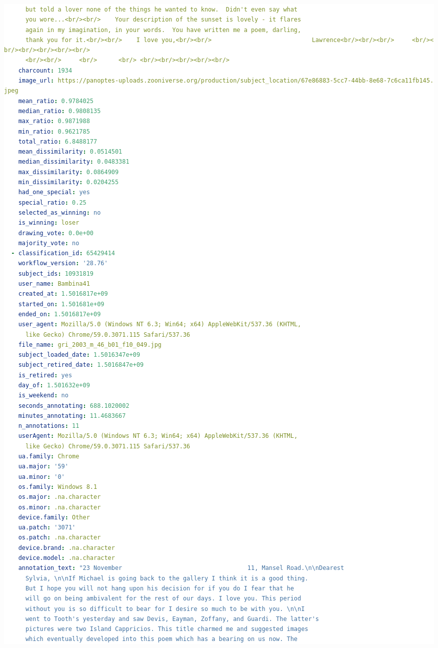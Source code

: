 ```yaml
      but told a lover none of the things he wanted to know.  Didn't even say what
      you wore...<br/><br/>    Your description of the sunset is lovely - it flares
      again in my imagination, in your words.  You have written me a poem, darling,
      thank you for it.<br/><br/>    I love you,<br/><br/>                            Lawrence<br/><br/><br/>     <br/><br/><br/><br/><br/><br/>
      <br/><br/>     <br/>      <br/> <br/><br/><br/><br/><br/>
    charcount: 1934
    image_url: https://panoptes-uploads.zooniverse.org/production/subject_location/67e86883-5cc7-44bb-8e68-7c6ca11fb145.jpeg
    mean_ratio: 0.9784025
    median_ratio: 0.9808135
    max_ratio: 0.9871988
    min_ratio: 0.9621785
    total_ratio: 6.8488177
    mean_dissimilarity: 0.0514501
    median_dissimilarity: 0.0483381
    max_dissimilarity: 0.0864909
    min_dissimilarity: 0.0204255
    had_one_special: yes
    special_ratio: 0.25
    selected_as_winning: no
    is_winning: loser
    drawing_vote: 0.0e+00
    majority_vote: no
  - classification_id: 65429414
    workflow_version: '28.76'
    subject_ids: 10931819
    user_name: Bambina41
    created_at: 1.5016817e+09
    started_on: 1.501681e+09
    ended_on: 1.5016817e+09
    user_agent: Mozilla/5.0 (Windows NT 6.3; Win64; x64) AppleWebKit/537.36 (KHTML,
      like Gecko) Chrome/59.0.3071.115 Safari/537.36
    file_name: gri_2003_m_46_b01_f10_049.jpg
    subject_loaded_date: 1.5016347e+09
    subject_retired_date: 1.5016847e+09
    is_retired: yes
    day_of: 1.501632e+09
    is_weekend: no
    seconds_annotating: 688.1020002
    minutes_annotating: 11.4683667
    n_annotations: 11
    userAgent: Mozilla/5.0 (Windows NT 6.3; Win64; x64) AppleWebKit/537.36 (KHTML,
      like Gecko) Chrome/59.0.3071.115 Safari/537.36
    ua.family: Chrome
    ua.major: '59'
    ua.minor: '0'
    os.family: Windows 8.1
    os.major: .na.character
    os.minor: .na.character
    device.family: Other
    ua.patch: '3071'
    os.patch: .na.character
    device.brand: .na.character
    device.model: .na.character
    annotation_text: "23 November                                   11, Mansel Road.\n\nDearest
      Sylvia, \n\nIf Michael is going back to the gallery I think it is a good thing.
      But I hope you will not hang upon his decision for if you do I fear that he
      will go on being ambivalent for the rest of our days. I love you. This period
      without you is so difficult to bear for I desire so much to be with you. \n\nI
      went to Tooth's yesterday and saw Devis, Eayman, Zoffany, and Guardi. The latter's
      pictures were two Island Cappricios. This title charmed me and suggested images
      which eventually developed into this poem which has a bearing on us now. The
```